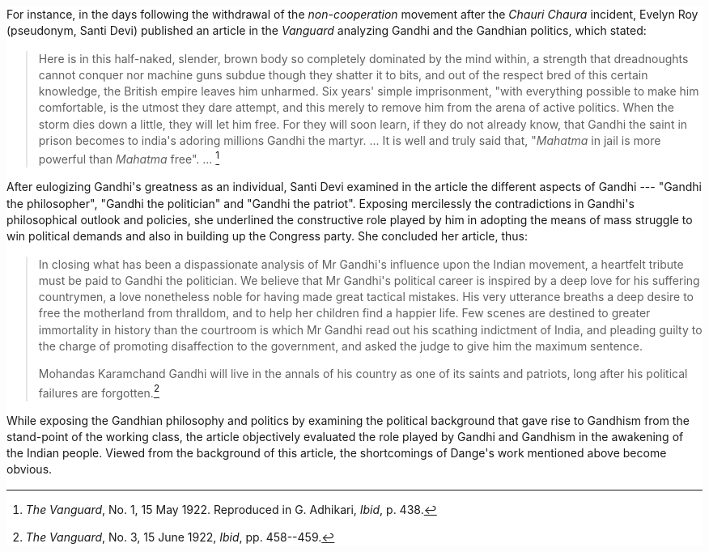 For instance, in the days following the withdrawal of
the _non-cooperation_ movement after the _Chauri Chaura_
incident, Evelyn Roy (pseudonym, Santi Devi) published an
article in the _Vanguard_ analyzing Gandhi and the Gandhian
politics, which stated:

>Here is in this half-naked, slender, brown body so completely
dominated by the mind within, a strength that
dreadnoughts cannot conquer nor machine guns subdue
though they shatter it to bits, and out of the respect bred
of this certain knowledge, the British empire leaves him
unharmed. Six years' simple imprisonment, "with everything
possible to make him comfortable, is the utmost
they dare attempt, and this merely to remove him from
the arena of active politics. When the storm dies down a
little, they will let him free. For they will soon learn, if
they do not already know, that Gandhi the saint in prison
becomes to india's adoring millions Gandhi the
martyr. ... It is well and truly said that, "_Mahatma_ in
jail is more powerful than _Mahatma_ free". ... [^10--1/4]

[^10--1/4]: _The Vanguard_, No. 1, 15 May 1922. Reproduced in G. Adhikari, _Ibid_,
p. 438.

After eulogizing Gandhi's greatness as an individual,
Santi Devi examined in the article the different aspects of
Gandhi --- "Gandhi the philosopher", "Gandhi the politician"
and "Gandhi the patriot". Exposing mercilessly the contradictions
in Gandhi's philosophical outlook and policies, she
underlined the constructive role played by him in adopting
the means of mass struggle to win political demands and
also in building up the Congress party. She concluded her
article, thus:

>In closing what has been a dispassionate analysis of
>Mr Gandhi's influence upon the Indian movement, a heartfelt
>tribute must be paid to Gandhi the politician. We believe
>that Mr Gandhi's political career is inspired by a deep love
>for his suffering countrymen, a love nonetheless noble for
>having made great tactical mistakes. His very utterance
>breaths a deep desire to free the motherland from thralldom,
>and to help her children find a happier life. Few scenes are
>destined to greater immortality in history than the courtroom
>is which Mr Gandhi read out his scathing indictment
>of India, and pleading guilty to the charge of promoting
>disaffection to the government, and asked the judge to
>give him the maximum sentence.
>
>Mohandas Karamchand Gandhi will live in the annals
>of his country as one of its saints and patriots, long after
>his political failures are forgotten.[^10/5]

[^10/5]: _The Vanguard_, No. 3, 15 June 1922, _Ibid_, pp. 458--459.

While exposing the Gandhian philosophy and politics
by examining the political background that gave rise to
Gandhism from the stand-point of the working class, the
article objectively evaluated the role played by Gandhi and
Gandhism in the awakening of the Indian people. Viewed
from the background of this article, the shortcomings of
Dange's work mentioned above become obvious.


[^taccavi]: _Taccavi loan_ was a short-term loan given to poor farmers to purchase seeds, fertilizers, equipment and for other agriculture purposes. Taccavi loans are lent by the Government during emergencies or distress like famine, flood, etc.
[^10/1]: A. M. Zaidi and S. G. Zaidi, _Encyclopaedia of the Indian National Congress_
[^10/2]: G. Adhikari, _Documents of the History of the Communist Party of India_,
[^10/3]: Adhikari, _Ibid_, pp. 342--343.
[^10/4]: Adhikari, _Ibid_, pp. 352--353.
[^rigorous-imprisonment]: _Rigorous Imprisonment_ as opposed to _Simple imprisonment_ generally involves hard labour while serving sentence in prison.
[^approver]: Under Indian law, an approver is one who gives full disclosure about a crime in return for pardon for his role in such a crime.
